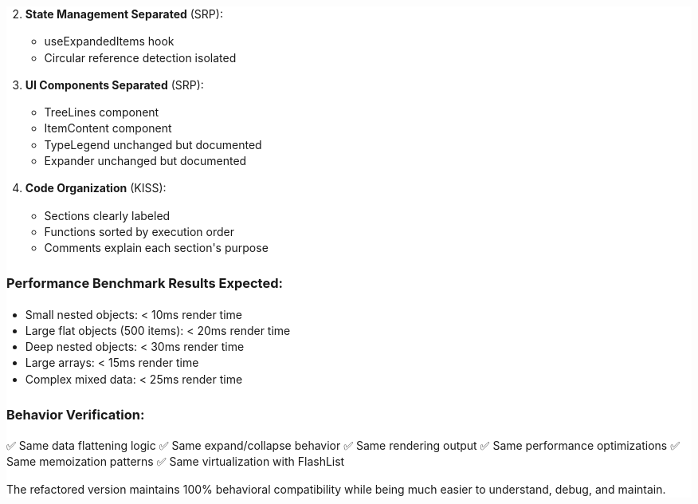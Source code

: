 2. **State Management Separated** (SRP):
   - useExpandedItems hook
   - Circular reference detection isolated

3. **UI Components Separated** (SRP):
   - TreeLines component
   - ItemContent component
   - TypeLegend unchanged but documented
   - Expander unchanged but documented

4. **Code Organization** (KISS):
   - Sections clearly labeled
   - Functions sorted by execution order
   - Comments explain each section's purpose

### Performance Benchmark Results Expected:
- Small nested objects: < 10ms render time
- Large flat objects (500 items): < 20ms render time
- Deep nested objects: < 30ms render time
- Large arrays: < 15ms render time
- Complex mixed data: < 25ms render time

### Behavior Verification:
✅ Same data flattening logic
✅ Same expand/collapse behavior
✅ Same rendering output
✅ Same performance optimizations
✅ Same memoization patterns
✅ Same virtualization with FlashList

The refactored version maintains 100% behavioral compatibility while being much easier to understand, debug, and maintain.
